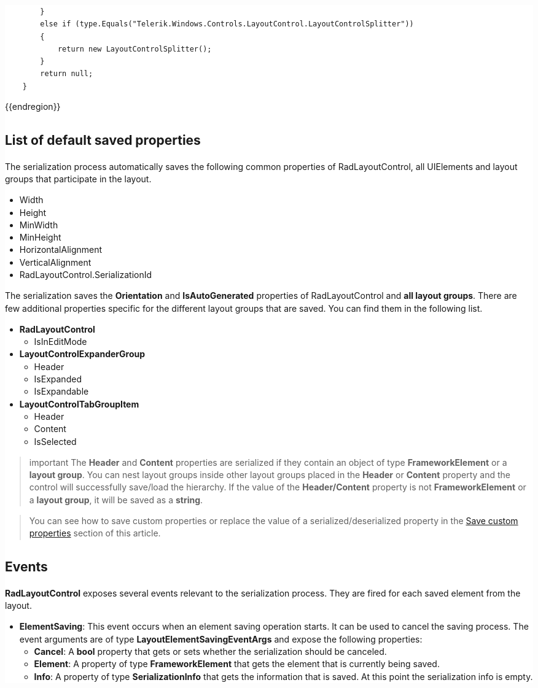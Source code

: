             }
            else if (type.Equals("Telerik.Windows.Controls.LayoutControl.LayoutControlSplitter"))
            {                
                return new LayoutControlSplitter();
            }
            return null;
        }
{{endregion}}

## List of default saved properties

The serialization process automatically saves the following common properties of RadLayoutControl, all UIElements and layout groups that participate in the layout.

* Width
* Height
* MinWidth
* MinHeight
* HorizontalAlignment
* VerticalAlignment
* RadLayoutControl.SerializationId

The serialization saves the __Orientation__ and __IsAutoGenerated__ properties of RadLayoutControl and __all layout groups__. There are few additional properties specific for the different layout groups that are saved. You can find them in the following list.

* __RadLayoutControl__
	* IsInEditMode
* __LayoutControlExpanderGroup__	
	* Header
	* IsExpanded
	* IsExpandable
* __LayoutControlTabGroupItem__
	* Header
	* Content
	* IsSelected

>important The __Header__ and __Content__ properties are serialized if they contain an object of type __FrameworkElement__ or a __layout group__. You can nest layout groups inside other layout groups placed in  the __Header__ or __Content__ property and the control will successfully save/load the hierarchy. If the value of the __Header/Content__ property is not __FrameworkElement__ or a __layout group__, it will be saved as a __string__.

> You can see how to save custom properties or replace the value of a serialized/deserialized property in the [Save custom properties](#saving-and-loading-custom-properties) section of this article.	
	
## Events

__RadLayoutControl__ exposes several events relevant to the serialization process. They are fired for each saved element from the layout.

* __ElementSaving__: This event occurs when an element saving operation starts. It can be used to cancel the saving process. The event arguments are of type __LayoutElementSavingEventArgs__ and expose the following properties:
	* __Cancel__: A __bool__ property that gets or sets whether the serialization should be canceled.
	* __Element__: A property of type __FrameworkElement__ that gets the element that is currently being saved.
	* __Info__: A property of type __SerializationInfo__ that gets the information that is saved. At this point the serialization info is empty.
	